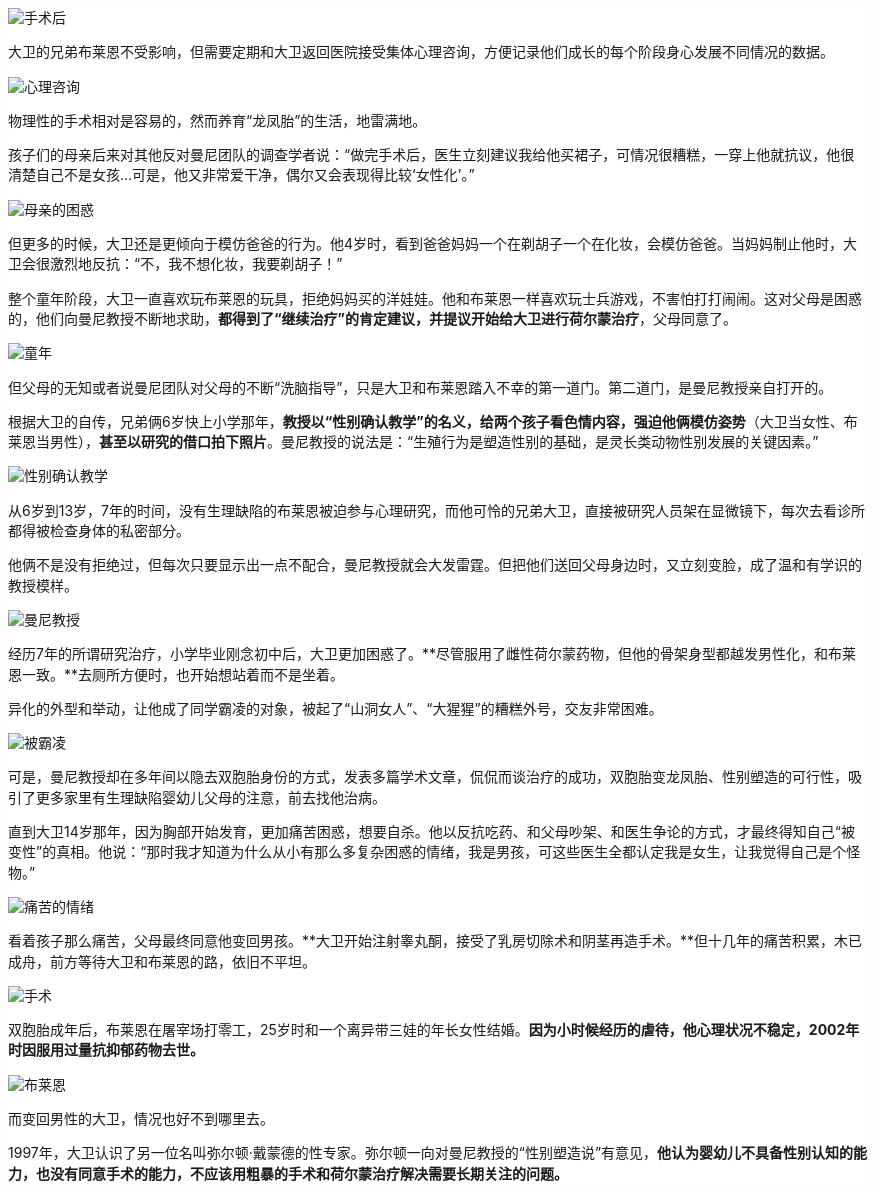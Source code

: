 ![手术后](https://x0.ifengimg.com/res/2023/B4CBAF9E923AEED82A0CFD5C87688B6462402CB2_size5_w200_h145.jpg)

大卫的兄弟布莱恩不受影响，但需要定期和大卫返回医院接受集体心理咨询，方便记录他们成长的每个阶段身心发展不同情况的数据。

![心理咨询](https://x0.ifengimg.com/res/2023/F12E64728D077E34BF043484CC256453F9C59E2E_size43_w615_h422.jpg)

物理性的手术相对是容易的，然而养育“龙凤胎”的生活，地雷满地。

孩子们的母亲后来对其他反对曼尼团队的调查学者说：“做完手术后，医生立刻建议我给他买裙子，可情况很糟糕，一穿上他就抗议，他很清楚自己不是女孩…可是，他又非常爱干净，偶尔又会表现得比较‘女性化’。”

![母亲的困惑](https://x0.ifengimg.com/res/2023/5C75C3D587F70DDA528F1F25EDE63BF9F9644261_size694_w900_h668.png)

但更多的时候，大卫还是更倾向于模仿爸爸的行为。他4岁时，看到爸爸妈妈一个在剃胡子一个在化妆，会模仿爸爸。当妈妈制止他时，大卫会很激烈地反抗：“不，我不想化妆，我要剃胡子！”

整个童年阶段，大卫一直喜欢玩布莱恩的玩具，拒绝妈妈买的洋娃娃。他和布莱恩一样喜欢玩士兵游戏，不害怕打打闹闹。这对父母是困惑的，他们向曼尼教授不断地求助，**都得到了“继续治疗”的肯定建议，并提议开始给大卫进行荷尔蒙治疗**，父母同意了。

![童年](https://x0.ifengimg.com/res/2023/6DE4FD3571470BA39FD8A8714CE3D8A84CF982E5_size95_w615_h857.jpg)

但父母的无知或者说曼尼团队对父母的不断“洗脑指导”，只是大卫和布莱恩踏入不幸的第一道门。第二道门，是曼尼教授亲自打开的。

根据大卫的自传，兄弟俩6岁快上小学那年，**教授以“性别确认教学”的名义，给两个孩子看色情内容，强迫他俩模仿姿势**（大卫当女性、布莱恩当男性），**甚至以研究的借口拍下照片**。曼尼教授的说法是：“生殖行为是塑造性别的基础，是灵长类动物性别发展的关键因素。”

![性别确认教学](https://x0.ifengimg.com/res/2023/06E613C16EB68476ED66469E1D5DDD048F8CB7B8_size53_w615_h918.jpg)

从6岁到13岁，7年的时间，没有生理缺陷的布莱恩被迫参与心理研究，而他可怜的兄弟大卫，直接被研究人员架在显微镜下，每次去看诊所都得被检查身体的私密部分。

他俩不是没有拒绝过，但每次只要显示出一点不配合，曼尼教授就会大发雷霆。但把他们送回父母身边时，又立刻变脸，成了温和有学识的教授模样。

![曼尼教授](https://x0.ifengimg.com/res/2023/83A7B95C2BC20416B112F3E3D612B394F0BD42D4_size130_w1080_h1037.jpg)

经历7年的所谓研究治疗，小学毕业刚念初中后，大卫更加困惑了。**尽管服用了雌性荷尔蒙药物，但他的骨架身型都越发男性化，和布莱恩一致。**去厕所方便时，也开始想站着而不是坐着。

异化的外型和举动，让他成了同学霸凌的对象，被起了“山洞女人”、“大猩猩”的糟糕外号，交友非常困难。

![被霸凌](https://x0.ifengimg.com/res/2023/098D7BD23D647A4A00628039E48F2E3677681332_size61_w1080_h608.jpg)

可是，曼尼教授却在多年间以隐去双胞胎身份的方式，发表多篇学术文章，侃侃而谈治疗的成功，双胞胎变龙凤胎、性别塑造的可行性，吸引了更多家里有生理缺陷婴幼儿父母的注意，前去找他治病。

直到大卫14岁那年，因为胸部开始发育，更加痛苦困惑，想要自杀。他以反抗吃药、和父母吵架、和医生争论的方式，才最终得知自己“被变性”的真相。他说：“那时我才知道为什么从小有那么多复杂困惑的情绪，我是男孩，可这些医生全都认定我是女生，让我觉得自己是个怪物。”

![痛苦的情绪](https://x0.ifengimg.com/res/2023/903369CE156714F2D5A93CA6D88C41C997E977A6_size9_w180_h280.jpg)

看着孩子那么痛苦，父母最终同意他变回男孩。**大卫开始注射睾丸酮，接受了乳房切除术和阴茎再造手术。**但十几年的痛苦积累，木已成舟，前方等待大卫和布莱恩的路，依旧不平坦。

![手术](https://x0.ifengimg.com/res/2023/68BBD3EB84751E7A11188DFFBFD529E0C98F5E86_size28_w315_h480.jpg)

双胞胎成年后，布莱恩在屠宰场打零工，25岁时和一个离异带三娃的年长女性结婚。**因为小时候经历的虐待，他心理状况不稳定，2002年时因服用过量抗抑郁药物去世。**

![布莱恩](https://x0.ifengimg.com/res/2023/E8055272B9699E89EF0DD2B4D961F03E54BB9687_size26_w566_h377.jpg)

而变回男性的大卫，情况也好不到哪里去。

1997年，大卫认识了另一位名叫弥尔顿·戴蒙德的性专家。弥尔顿一向对曼尼教授的“性别塑造说”有意见，**他认为婴幼儿不具备性别认知的能力，也没有同意手术的能力，不应该用粗暴的手术和荷尔蒙治疗解决需要长期关注的问题。**
